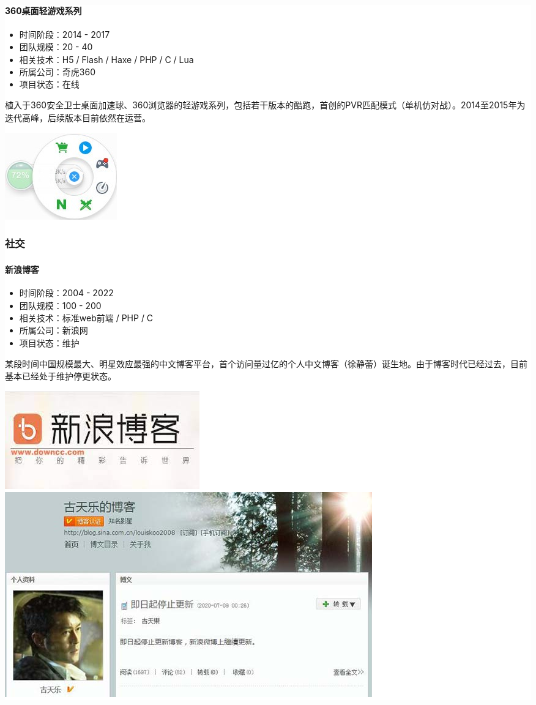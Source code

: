 #### 360桌面轻游戏系列

* 时间阶段：2014 - 2017
* 团队规模：20 - 40
* 相关技术：H5 / Flash / Haxe / PHP / C / Lua
* 所属公司：奇虎360
* 项目状态：在线

植入于360安全卫士桌面加速球、360浏览器的轻游戏系列，包括若干版本的酷跑，首创的PVR匹配模式（单机仿对战）。2014至2015年为迭代高峰，后续版本目前依然在运营。

![360](img/360speed.jpg)

### 社交

#### 新浪博客

* 时间阶段：2004 - 2022
* 团队规模：100 - 200
* 相关技术：标准web前端 / PHP / C
* 所属公司：新浪网
* 项目状态：维护

某段时间中国规模最大、明星效应最强的中文博客平台，首个访问量过亿的个人中文博客（徐静蕾）诞生地。由于博客时代已经过去，目前基本已经处于维护停更状态。

![sina](img/sinablog.jpg)
![gutianle](img/sinablog_close.jpg)
